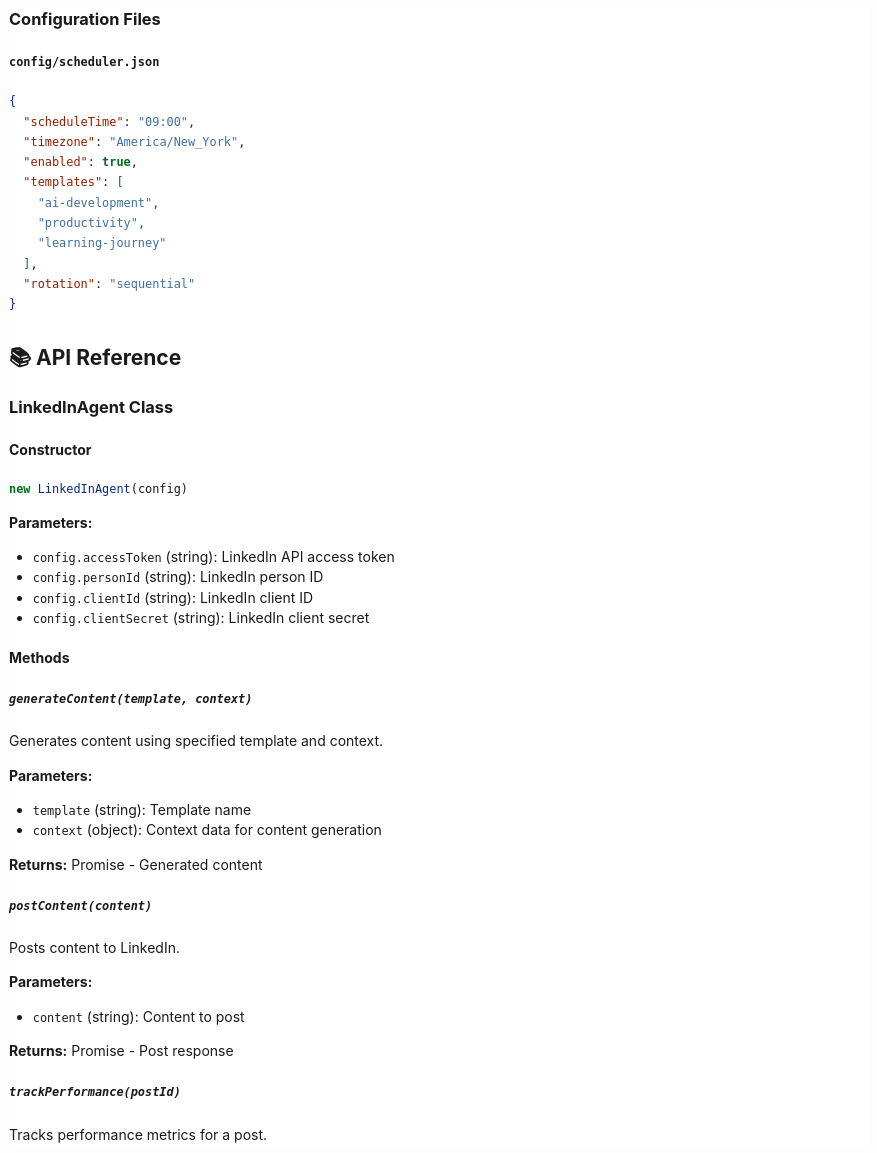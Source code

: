### Configuration Files

#### `config/scheduler.json`
```json
{
  "scheduleTime": "09:00",
  "timezone": "America/New_York",
  "enabled": true,
  "templates": [
    "ai-development",
    "productivity",
    "learning-journey"
  ],
  "rotation": "sequential"
}
```

## 📚 API Reference

### LinkedInAgent Class

#### Constructor
```javascript
new LinkedInAgent(config)
```

**Parameters:**
- `config.accessToken` (string): LinkedIn API access token
- `config.personId` (string): LinkedIn person ID
- `config.clientId` (string): LinkedIn client ID
- `config.clientSecret` (string): LinkedIn client secret

#### Methods

##### `generateContent(template, context)`
Generates content using specified template and context.

**Parameters:**
- `template` (string): Template name
- `context` (object): Context data for content generation

**Returns:** Promise<string> - Generated content

##### `postContent(content)`
Posts content to LinkedIn.

**Parameters:**
- `content` (string): Content to post

**Returns:** Promise<object> - Post response

##### `trackPerformance(postId)`
Tracks performance metrics for a post.
